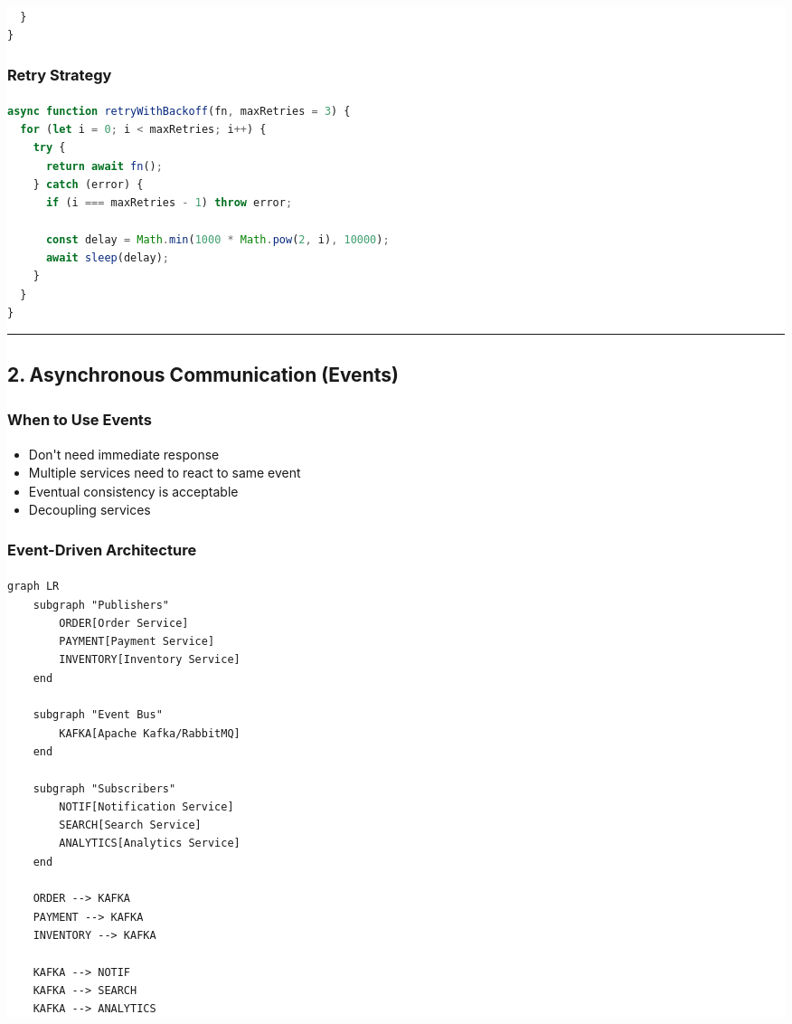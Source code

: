 ```javascript
  }
}
```

### Retry Strategy

```javascript
async function retryWithBackoff(fn, maxRetries = 3) {
  for (let i = 0; i < maxRetries; i++) {
    try {
      return await fn();
    } catch (error) {
      if (i === maxRetries - 1) throw error;
      
      const delay = Math.min(1000 * Math.pow(2, i), 10000);
      await sleep(delay);
    }
  }
}
```

---

## 2. Asynchronous Communication (Events)

### When to Use Events
- Don't need immediate response
- Multiple services need to react to same event
- Eventual consistency is acceptable
- Decoupling services

### Event-Driven Architecture

```mermaid
graph LR
    subgraph "Publishers"
        ORDER[Order Service]
        PAYMENT[Payment Service]
        INVENTORY[Inventory Service]
    end

    subgraph "Event Bus"
        KAFKA[Apache Kafka/RabbitMQ]
    end

    subgraph "Subscribers"
        NOTIF[Notification Service]
        SEARCH[Search Service]
        ANALYTICS[Analytics Service]
    end

    ORDER --> KAFKA
    PAYMENT --> KAFKA
    INVENTORY --> KAFKA

    KAFKA --> NOTIF
    KAFKA --> SEARCH
    KAFKA --> ANALYTICS
```

